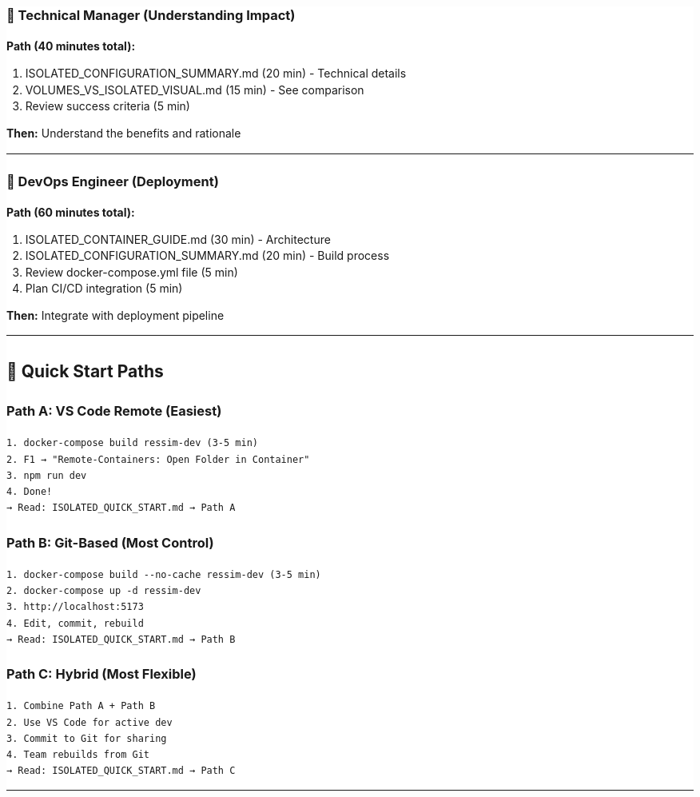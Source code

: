 
### 🔬 Technical Manager (Understanding Impact)

**Path (40 minutes total):**
1. ISOLATED_CONFIGURATION_SUMMARY.md (20 min) - Technical details
2. VOLUMES_VS_ISOLATED_VISUAL.md (15 min) - See comparison
3. Review success criteria (5 min)

**Then:** Understand the benefits and rationale

---

### 🏢 DevOps Engineer (Deployment)

**Path (60 minutes total):**
1. ISOLATED_CONTAINER_GUIDE.md (30 min) - Architecture
2. ISOLATED_CONFIGURATION_SUMMARY.md (20 min) - Build process
3. Review docker-compose.yml file (5 min)
4. Plan CI/CD integration (5 min)

**Then:** Integrate with deployment pipeline

---

## 🚀 Quick Start Paths

### Path A: VS Code Remote (Easiest)
```
1. docker-compose build ressim-dev (3-5 min)
2. F1 → "Remote-Containers: Open Folder in Container"
3. npm run dev
4. Done!
→ Read: ISOLATED_QUICK_START.md → Path A
```

### Path B: Git-Based (Most Control)
```
1. docker-compose build --no-cache ressim-dev (3-5 min)
2. docker-compose up -d ressim-dev
3. http://localhost:5173
4. Edit, commit, rebuild
→ Read: ISOLATED_QUICK_START.md → Path B
```

### Path C: Hybrid (Most Flexible)
```
1. Combine Path A + Path B
2. Use VS Code for active dev
3. Commit to Git for sharing
4. Team rebuilds from Git
→ Read: ISOLATED_QUICK_START.md → Path C
```

---